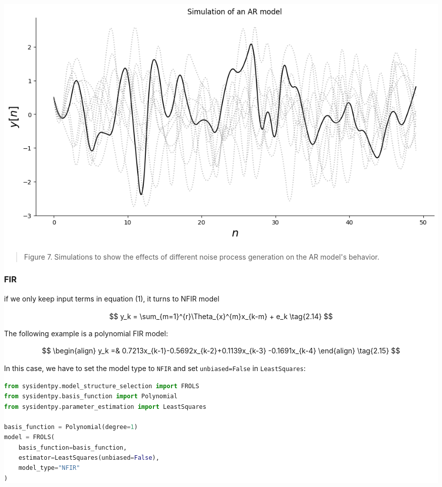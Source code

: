 ![](./assets/ar_example.png)
> Figure 7. Simulations to show the effects of different noise process generation on the AR model's behavior.

### FIR

if we only keep input terms in equation (1), it turns to NFIR model

$$
y_k = \sum_{m=1}^{r}\Theta_{x}^{m}x_{k-m} + e_k
\tag{2.14}
$$

The following example is a polynomial FIR model:

$$
\begin{align}
  y_k =& 0.7213x_{k-1}-0.5692x_{k-2}+0.1139x_{k-3} -0.1691x_{k-4}
\end{align}
\tag{2.15}
$$

In this case, we have to set the model type to `NFIR` and set `unbiased=False` in `LeastSquares`:

```python
from sysidentpy.model_structure_selection import FROLS
from sysidentpy.basis_function import Polynomial
from sysidentpy.parameter_estimation import LeastSquares

basis_function = Polynomial(degree=1)
model = FROLS(
	basis_function=basis_function,
	estimator=LeastSquares(unbiased=False),
	model_type="NFIR"
)
```
